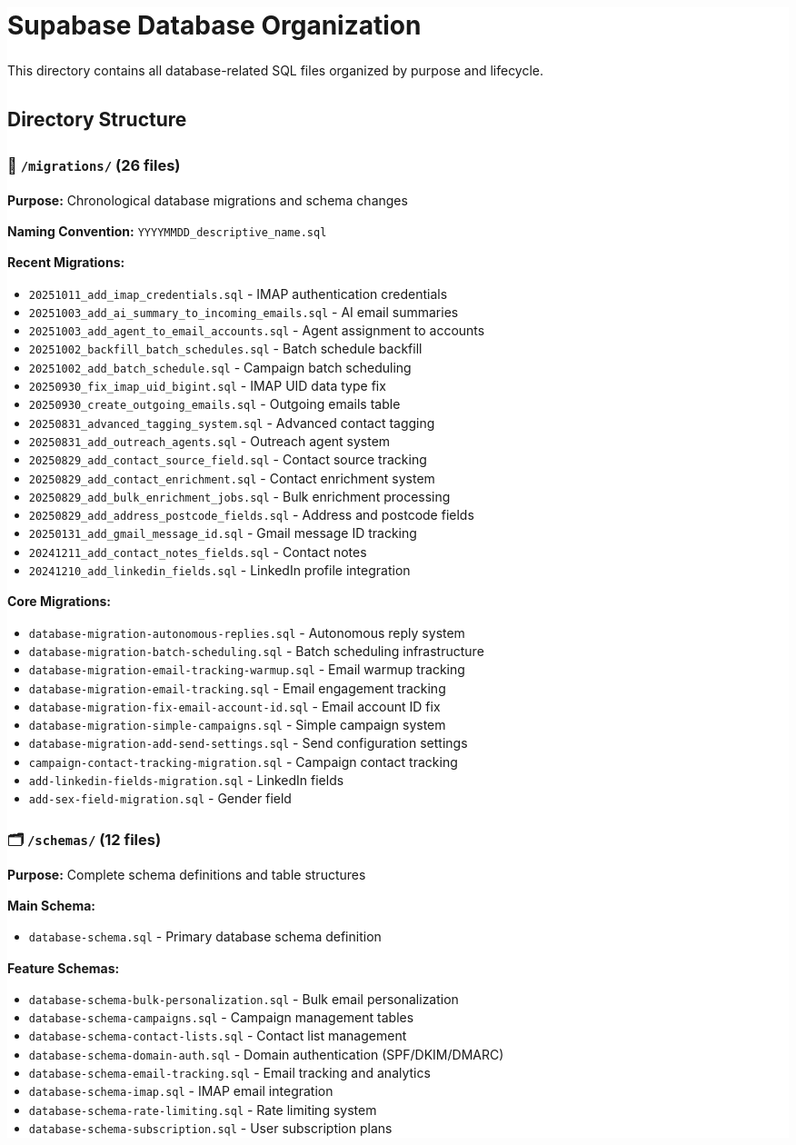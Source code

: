# Supabase Database Organization

This directory contains all database-related SQL files organized by purpose and lifecycle.

## Directory Structure

### 📁 `/migrations/` (26 files)
**Purpose:** Chronological database migrations and schema changes

**Naming Convention:** `YYYYMMDD_descriptive_name.sql`

**Recent Migrations:**
- `20251011_add_imap_credentials.sql` - IMAP authentication credentials
- `20251003_add_ai_summary_to_incoming_emails.sql` - AI email summaries
- `20251003_add_agent_to_email_accounts.sql` - Agent assignment to accounts
- `20251002_backfill_batch_schedules.sql` - Batch schedule backfill
- `20251002_add_batch_schedule.sql` - Campaign batch scheduling
- `20250930_fix_imap_uid_bigint.sql` - IMAP UID data type fix
- `20250930_create_outgoing_emails.sql` - Outgoing emails table
- `20250831_advanced_tagging_system.sql` - Advanced contact tagging
- `20250831_add_outreach_agents.sql` - Outreach agent system
- `20250829_add_contact_source_field.sql` - Contact source tracking
- `20250829_add_contact_enrichment.sql` - Contact enrichment system
- `20250829_add_bulk_enrichment_jobs.sql` - Bulk enrichment processing
- `20250829_add_address_postcode_fields.sql` - Address and postcode fields
- `20250131_add_gmail_message_id.sql` - Gmail message ID tracking
- `20241211_add_contact_notes_fields.sql` - Contact notes
- `20241210_add_linkedin_fields.sql` - LinkedIn profile integration

**Core Migrations:**
- `database-migration-autonomous-replies.sql` - Autonomous reply system
- `database-migration-batch-scheduling.sql` - Batch scheduling infrastructure
- `database-migration-email-tracking-warmup.sql` - Email warmup tracking
- `database-migration-email-tracking.sql` - Email engagement tracking
- `database-migration-fix-email-account-id.sql` - Email account ID fix
- `database-migration-simple-campaigns.sql` - Simple campaign system
- `database-migration-add-send-settings.sql` - Send configuration settings
- `campaign-contact-tracking-migration.sql` - Campaign contact tracking
- `add-linkedin-fields-migration.sql` - LinkedIn fields
- `add-sex-field-migration.sql` - Gender field

### 🗂️ `/schemas/` (12 files)
**Purpose:** Complete schema definitions and table structures

**Main Schema:**
- `database-schema.sql` - Primary database schema definition

**Feature Schemas:**
- `database-schema-bulk-personalization.sql` - Bulk email personalization
- `database-schema-campaigns.sql` - Campaign management tables
- `database-schema-contact-lists.sql` - Contact list management
- `database-schema-domain-auth.sql` - Domain authentication (SPF/DKIM/DMARC)
- `database-schema-email-tracking.sql` - Email tracking and analytics
- `database-schema-imap.sql` - IMAP email integration
- `database-schema-rate-limiting.sql` - Rate limiting system
- `database-schema-subscription.sql` - User subscription plans
